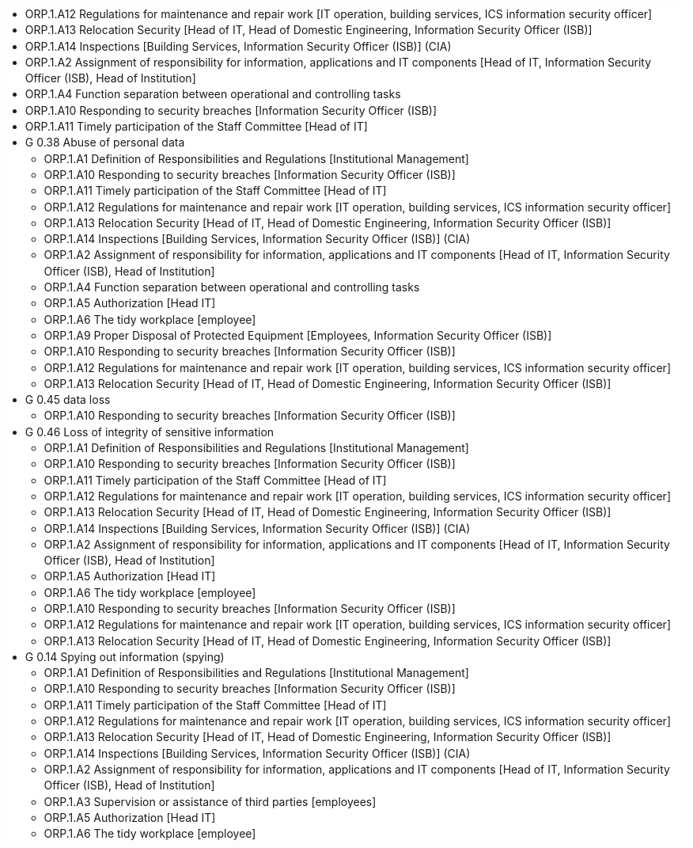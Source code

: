   * ORP.1.A12 Regulations for maintenance and repair work [IT operation, building services, ICS information security officer]
  * ORP.1.A13 Relocation Security [Head of IT, Head of Domestic Engineering, Information Security Officer (ISB)]
  * ORP.1.A14 Inspections [Building Services, Information Security Officer (ISB)] (CIA)
  * ORP.1.A2 Assignment of responsibility for information, applications and IT components [Head of IT, Information Security Officer (ISB), Head of Institution]
  * ORP.1.A4 Function separation between operational and controlling tasks
  * ORP.1.A10 Responding to security breaches [Information Security Officer (ISB)]
  * ORP.1.A11 Timely participation of the Staff Committee [Head of IT]
* G 0.38 Abuse of personal data
  * ORP.1.A1 Definition of Responsibilities and Regulations [Institutional Management]
  * ORP.1.A10 Responding to security breaches [Information Security Officer (ISB)]
  * ORP.1.A11 Timely participation of the Staff Committee [Head of IT]
  * ORP.1.A12 Regulations for maintenance and repair work [IT operation, building services, ICS information security officer]
  * ORP.1.A13 Relocation Security [Head of IT, Head of Domestic Engineering, Information Security Officer (ISB)]
  * ORP.1.A14 Inspections [Building Services, Information Security Officer (ISB)] (CIA)
  * ORP.1.A2 Assignment of responsibility for information, applications and IT components [Head of IT, Information Security Officer (ISB), Head of Institution]
  * ORP.1.A4 Function separation between operational and controlling tasks
  * ORP.1.A5 Authorization [Head IT]
  * ORP.1.A6 The tidy workplace [employee]
  * ORP.1.A9 Proper Disposal of Protected Equipment [Employees, Information Security Officer (ISB)]
  * ORP.1.A10 Responding to security breaches [Information Security Officer (ISB)]
  * ORP.1.A12 Regulations for maintenance and repair work [IT operation, building services, ICS information security officer]
  * ORP.1.A13 Relocation Security [Head of IT, Head of Domestic Engineering, Information Security Officer (ISB)]
* G 0.45 data loss
  * ORP.1.A10 Responding to security breaches [Information Security Officer (ISB)]
* G 0.46 Loss of integrity of sensitive information
  * ORP.1.A1 Definition of Responsibilities and Regulations [Institutional Management]
  * ORP.1.A10 Responding to security breaches [Information Security Officer (ISB)]
  * ORP.1.A11 Timely participation of the Staff Committee [Head of IT]
  * ORP.1.A12 Regulations for maintenance and repair work [IT operation, building services, ICS information security officer]
  * ORP.1.A13 Relocation Security [Head of IT, Head of Domestic Engineering, Information Security Officer (ISB)]
  * ORP.1.A14 Inspections [Building Services, Information Security Officer (ISB)] (CIA)
  * ORP.1.A2 Assignment of responsibility for information, applications and IT components [Head of IT, Information Security Officer (ISB), Head of Institution]
  * ORP.1.A5 Authorization [Head IT]
  * ORP.1.A6 The tidy workplace [employee]
  * ORP.1.A10 Responding to security breaches [Information Security Officer (ISB)]
  * ORP.1.A12 Regulations for maintenance and repair work [IT operation, building services, ICS information security officer]
  * ORP.1.A13 Relocation Security [Head of IT, Head of Domestic Engineering, Information Security Officer (ISB)]
* G 0.14 Spying out information (spying)
  * ORP.1.A1 Definition of Responsibilities and Regulations [Institutional Management]
  * ORP.1.A10 Responding to security breaches [Information Security Officer (ISB)]
  * ORP.1.A11 Timely participation of the Staff Committee [Head of IT]
  * ORP.1.A12 Regulations for maintenance and repair work [IT operation, building services, ICS information security officer]
  * ORP.1.A13 Relocation Security [Head of IT, Head of Domestic Engineering, Information Security Officer (ISB)]
  * ORP.1.A14 Inspections [Building Services, Information Security Officer (ISB)] (CIA)
  * ORP.1.A2 Assignment of responsibility for information, applications and IT components [Head of IT, Information Security Officer (ISB), Head of Institution]
  * ORP.1.A3 Supervision or assistance of third parties [employees]
  * ORP.1.A5 Authorization [Head IT]
  * ORP.1.A6 The tidy workplace [employee]